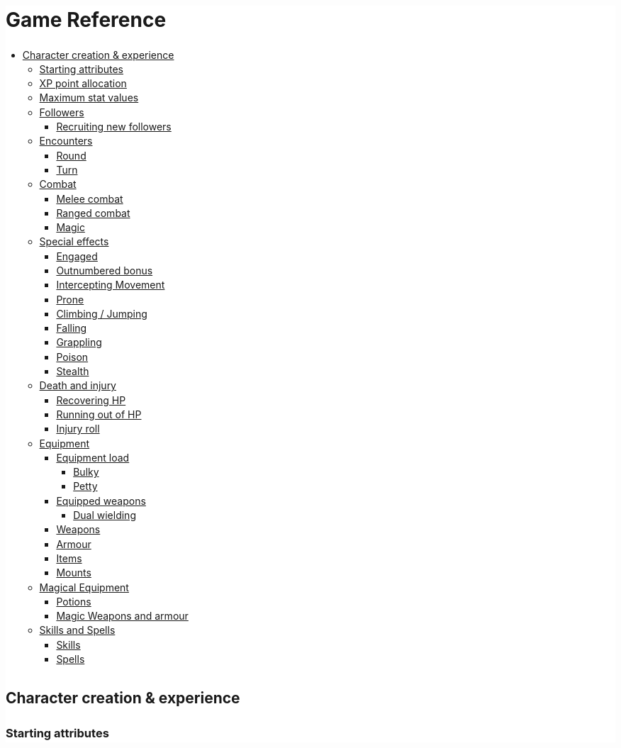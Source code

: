 # Game Reference

* [Character creation & experience](#character-creation--experience)
    + [Starting attributes](#starting-attributes)
    + [XP point allocation](#xp-point-allocation)
    + [Maximum stat values](#maximum-stat-values)
  * [Followers](#followers)
      + [Recruiting new followers](#recruiting-new-followers)
  * [Encounters](#encounters)
      + [Round](#round)
      + [Turn](#turn)
  * [Combat](#combat)
      + [Melee combat](#melee-combat)
      + [Ranged combat](#ranged-combat)
      + [Magic](#magic)
  * [Special effects](#special-effects)
      + [Engaged](#engaged)
      + [Outnumbered bonus](#outnumbered-bonus)
      + [Intercepting Movement](#intercepting-movement)
      + [Prone](#prone)
      + [Climbing / Jumping](#climbing--jumping)
      + [Falling](#falling)
      + [Grappling](#grappling)
      + [Poison](#poison)
      + [Stealth](#stealth)
  * [Death and injury](#death-and-injury)
      + [Recovering HP](#recovering-hp)
      + [Running out of HP](#running-out-of-hp)
      + [Injury roll](#injury-roll)
  * [Equipment](#equipment)
      + [Equipment load](#equipment-load)
          - [Bulky](#bulky)
          - [Petty](#petty)
      + [Equipped weapons](#equipped-weapons)
          - [Dual wielding](#dual-wielding)
      + [Weapons](#weapons)
      + [Armour](#armour)
      + [Items](#items)
      + [Mounts](#mounts)
  * [Magical Equipment](#magical-equipment)
      + [Potions](#potions)
      + [Magic Weapons and armour](#magic-weapons-and-armour)
  * [Skills and Spells](#skills-and-spells)
      + [Skills](#skills)
      + [Spells](#spells)
        
## Character creation & experience
### Starting attributes
